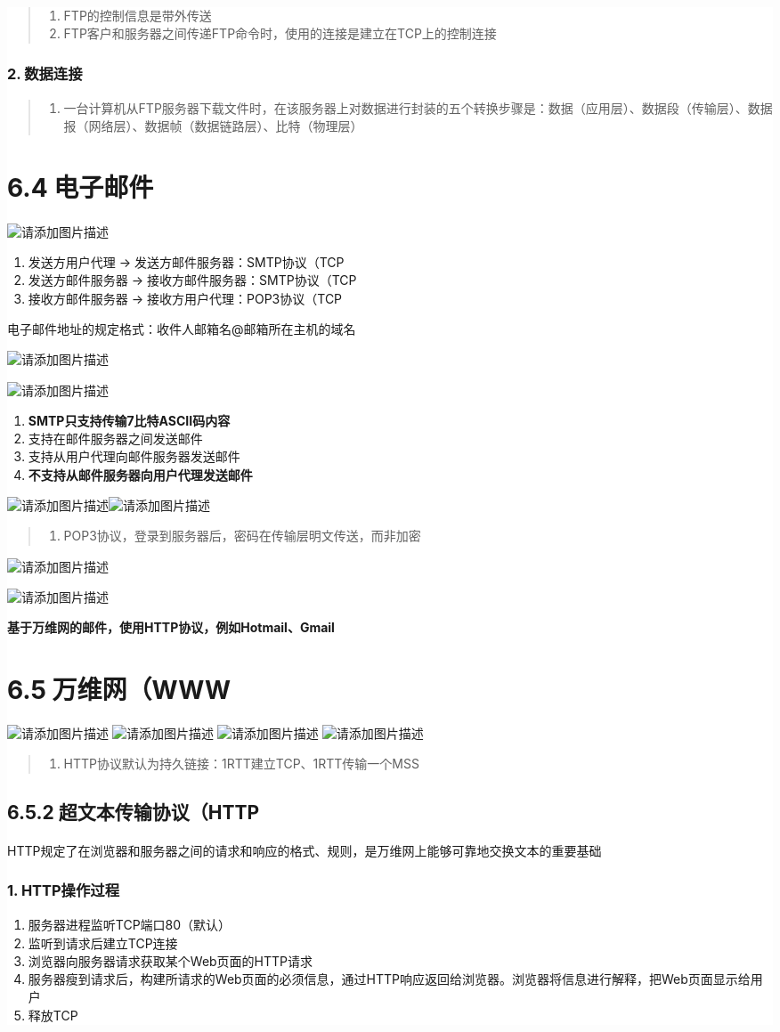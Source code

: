 > 1. FTP的控制信息是带外传送
> 2. FTP客户和服务器之间传递FTP命令时，使用的连接是建立在TCP上的控制连接

### 2. 数据连接
> 1. 一台计算机从FTP服务器下载文件时，在该服务器上对数据进行封装的五个转换步骤是：数据（应用层）、数据段（传输层）、数据报（网络层）、数据帧（数据链路层）、比特（物理层）

# 6.4 电子邮件
![请添加图片描述](https://img-blog.csdnimg.cn/bbad4c5af0f54d7098e1339f844d7768.png)

1. 发送方用户代理 -> 发送方邮件服务器：SMTP协议（TCP
2. 发送方邮件服务器 -> 接收方邮件服务器：SMTP协议（TCP
3. 接收方邮件服务器 -> 接收方用户代理：POP3协议（TCP

电子邮件地址的规定格式：收件人邮箱名@邮箱所在主机的域名

![请添加图片描述](https://img-blog.csdnimg.cn/d0c8d5ccad914aa88bebe094d948ada2.png)

![请添加图片描述](https://img-blog.csdnimg.cn/ee68a63d887c4d12bd02fdcd8bda1741.png)
1. **SMTP只支持传输7比特ASCII码内容**
2. 支持在邮件服务器之间发送邮件
3. 支持从用户代理向邮件服务器发送邮件
4. **不支持从邮件服务器向用户代理发送邮件**

![请添加图片描述](https://img-blog.csdnimg.cn/1e754c9bf69d425e89c2348956b5be87.png)![请添加图片描述](https://img-blog.csdnimg.cn/edd4e70aa2c34fb1a26c36abcaf9354f.png)
> 1. POP3协议，登录到服务器后，密码在传输层明文传送，而非加密

![请添加图片描述](https://img-blog.csdnimg.cn/1dde2a28fbf847e0af68ad5f9f7164b4.png)


![请添加图片描述](https://img-blog.csdnimg.cn/55391474dbdf4371a04bef64ab7a27c8.png)

**基于万维网的邮件，使用HTTP协议，例如Hotmail、Gmail**

# 6.5 万维网（WWW

![请添加图片描述](https://img-blog.csdnimg.cn/7eff23d313c7448a8f4b2222e8abd58c.png)
![请添加图片描述](https://img-blog.csdnimg.cn/15653a99e85e431696d88bda17dc32c4.png)
![请添加图片描述](https://img-blog.csdnimg.cn/ee205f29b34c45c5ad75dc06ce953186.png)
![请添加图片描述](https://img-blog.csdnimg.cn/2bddc104c7dd4981bda6b8199311cfca.png)
> 1. HTTP协议默认为持久链接：1RTT建立TCP、1RTT传输一个MSS

## 6.5.2 超文本传输协议（HTTP
HTTP规定了在浏览器和服务器之间的请求和响应的格式、规则，是万维网上能够可靠地交换文本的重要基础

### 1. HTTP操作过程
1. 服务器进程监听TCP端口80（默认）
2. 监听到请求后建立TCP连接
3. 浏览器向服务器请求获取某个Web页面的HTTP请求
4. 服务器瘦到请求后，构建所请求的Web页面的必须信息，通过HTTP响应返回给浏览器。浏览器将信息进行解释，把Web页面显示给用户
5. 释放TCP
